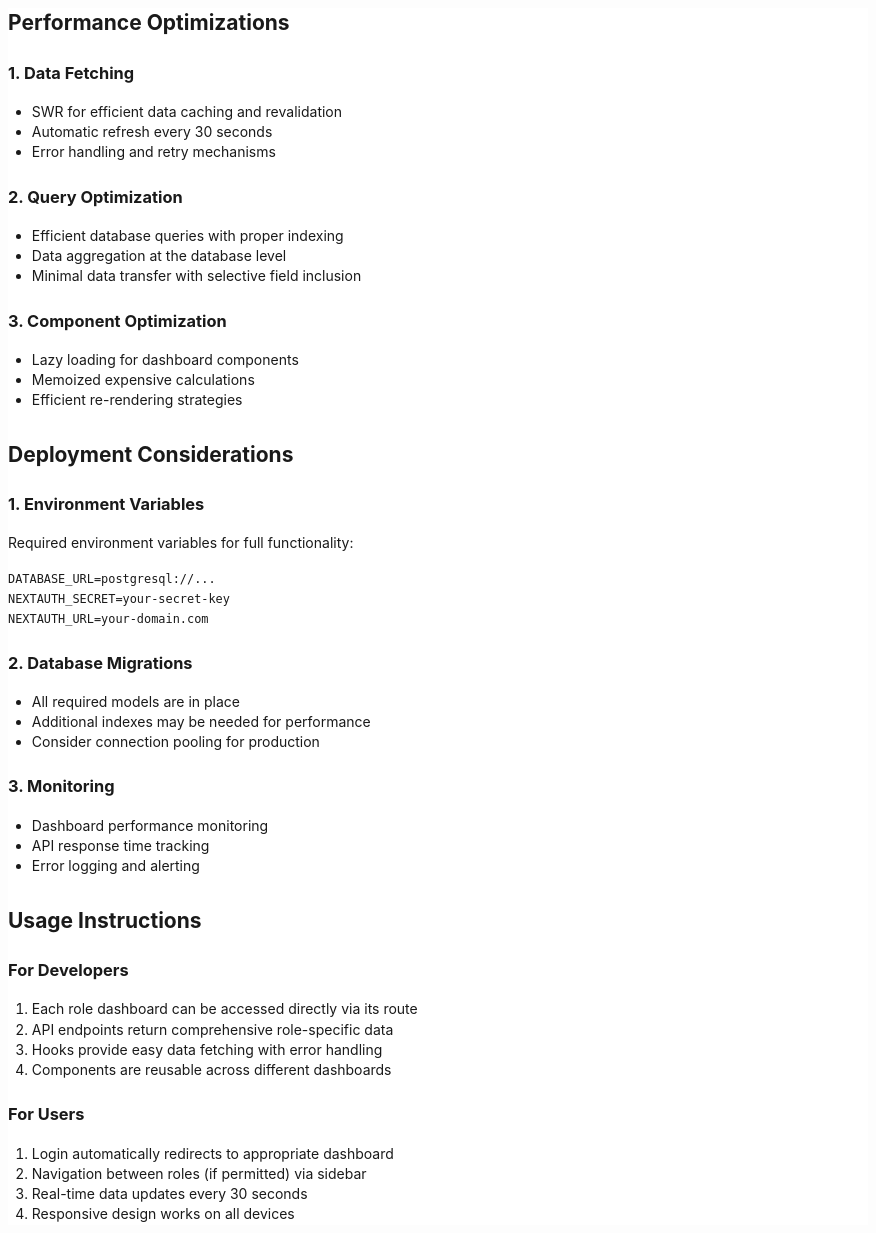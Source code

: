## Performance Optimizations

### 1. Data Fetching
- SWR for efficient data caching and revalidation
- Automatic refresh every 30 seconds
- Error handling and retry mechanisms

### 2. Query Optimization
- Efficient database queries with proper indexing
- Data aggregation at the database level
- Minimal data transfer with selective field inclusion

### 3. Component Optimization
- Lazy loading for dashboard components
- Memoized expensive calculations
- Efficient re-rendering strategies

## Deployment Considerations

### 1. Environment Variables
Required environment variables for full functionality:
```env
DATABASE_URL=postgresql://...
NEXTAUTH_SECRET=your-secret-key
NEXTAUTH_URL=your-domain.com
```

### 2. Database Migrations
- All required models are in place
- Additional indexes may be needed for performance
- Consider connection pooling for production

### 3. Monitoring
- Dashboard performance monitoring
- API response time tracking
- Error logging and alerting

## Usage Instructions

### For Developers
1. Each role dashboard can be accessed directly via its route
2. API endpoints return comprehensive role-specific data
3. Hooks provide easy data fetching with error handling
4. Components are reusable across different dashboards

### For Users
1. Login automatically redirects to appropriate dashboard
2. Navigation between roles (if permitted) via sidebar
3. Real-time data updates every 30 seconds
4. Responsive design works on all devices
